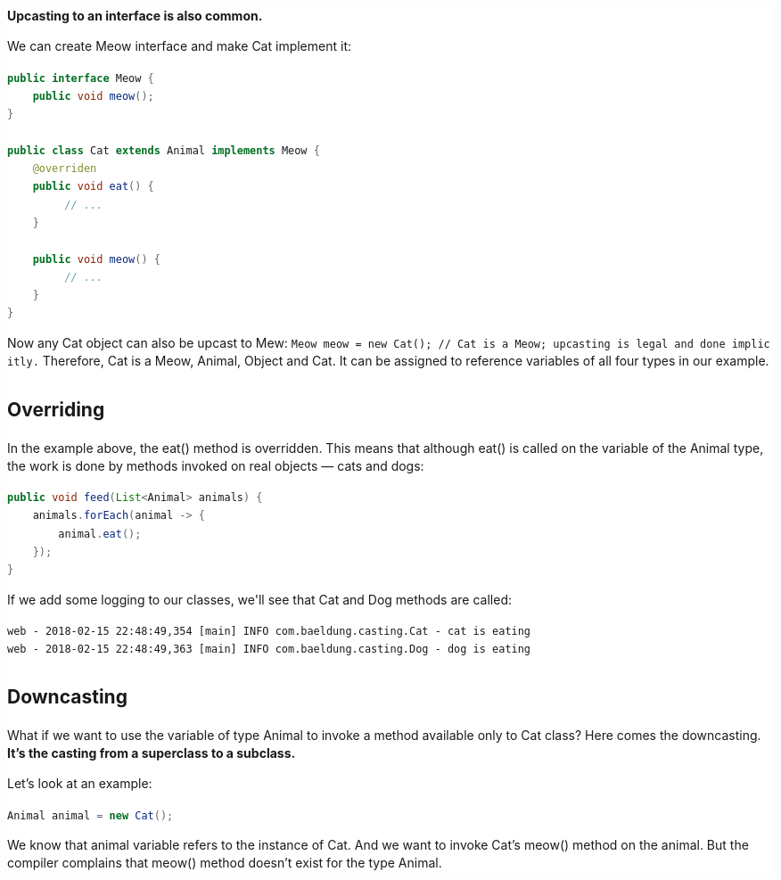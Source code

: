 
**Upcasting to an interface is also common.**

We can create Meow interface and make Cat implement it:
``` java
public interface Meow {
    public void meow();
}

public class Cat extends Animal implements Meow {
    @overriden
    public void eat() {
         // ... 
    }

    public void meow() {
         // ... 
    }
}
```
Now any Cat object can also be upcast to Mew: ```Meow meow = new Cat(); // Cat is a Meow; upcasting is legal and done implicitly.``` Therefore, Cat is a Meow, Animal, Object and Cat. It can be assigned to reference variables of all four types in our example.

## Overriding
In the example above, the eat() method is overridden. This means that although eat() is called on the variable of the Animal type, the work is done by methods invoked on real objects — cats and dogs:

``` java
public void feed(List<Animal> animals) {
    animals.forEach(animal -> {
        animal.eat();
    });
}
```
If we add some logging to our classes, we'll see that Cat and Dog methods are called:
```
web - 2018-02-15 22:48:49,354 [main] INFO com.baeldung.casting.Cat - cat is eating
web - 2018-02-15 22:48:49,363 [main] INFO com.baeldung.casting.Dog - dog is eating
```

## Downcasting
What if we want to use the variable of type Animal to invoke a method available only to Cat class? Here comes the downcasting. 
**It’s the casting from a superclass to a subclass.**

Let’s look at an example:

``` java
Animal animal = new Cat();
```

We know that animal variable refers to the instance of Cat. And we want to invoke Cat’s meow() method on the animal. But the compiler complains that meow() method doesn’t exist for the type Animal.
